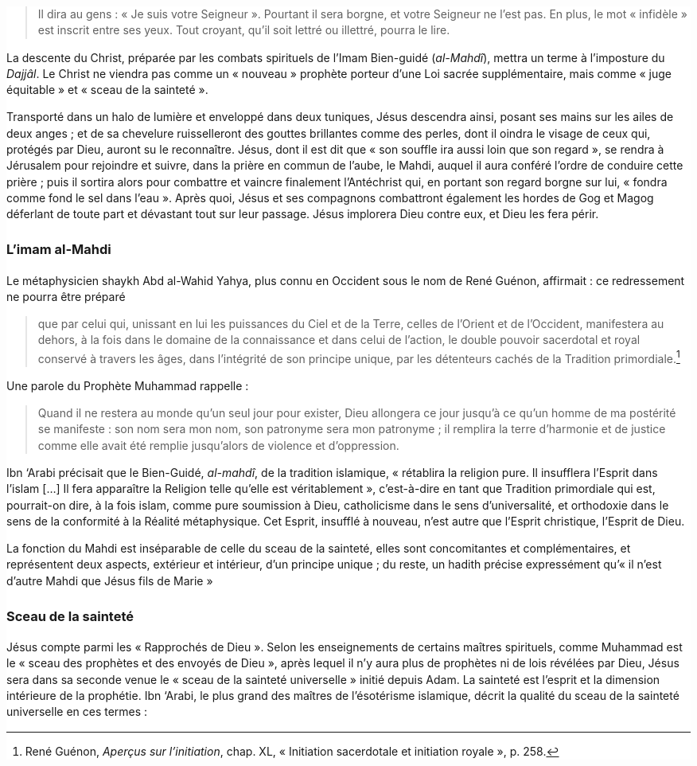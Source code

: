 > Il dira au gens&nbsp;: «&nbsp;Je suis votre Seigneur&nbsp;». Pourtant il sera borgne, et votre Seigneur ne l’est pas. En plus, le mot «&nbsp;infidèle&nbsp;» est inscrit entre ses yeux. Tout croyant, qu’il soit lettré ou illettré, pourra le lire.

La descente du Christ, préparée par les combats spirituels de l’Imam Bien-guidé (*al-Mahdî*), mettra un terme à l’imposture du *Dajjâl*. Le Christ ne viendra pas comme un «&nbsp;nouveau&nbsp;» prophète porteur d’une Loi sacrée supplémentaire, mais comme «&nbsp;juge équitable&nbsp;» et «&nbsp;sceau de la sainteté&nbsp;». 

Transporté dans un halo de lumière et enveloppé dans deux tuniques, Jésus descendra ainsi, posant ses mains sur les ailes de deux anges&nbsp;; et de sa chevelure ruisselleront des gouttes brillantes comme des perles, dont il oindra le visage de ceux qui, protégés par Dieu, auront su le reconnaître. Jésus, dont il est dit que «&nbsp;son souffle ira aussi loin que son regard&nbsp;», se rendra à Jérusalem pour rejoindre et suivre, dans la prière en commun de l’aube, le Mahdi, auquel il aura conféré l’ordre de conduire cette prière&nbsp;; puis il sortira alors pour combattre et vaincre finalement l’Antéchrist qui, en portant son regard borgne sur lui, «&nbsp;fondra comme fond le sel dans l’eau&nbsp;». Après quoi, Jésus et ses compagnons combattront également les hordes de Gog et Magog déferlant de toute part et dévastant tout sur leur passage. Jésus implorera Dieu contre eux, et Dieu les fera périr.

### L’imam al-Mahdi

Le métaphysicien shaykh Abd al-Wahid Yahya, plus connu en Occident sous le nom de René Guénon, affirmait&nbsp;: ce redressement ne pourra être préparé 

> que par celui qui, unissant en lui les puissances du Ciel et de la Terre, celles de l’Orient et de l’Occident, manifestera au dehors, à la fois dans le domaine de la connaissance et dans celui de l’action, le double pouvoir sacerdotal et royal conservé à travers les âges, dans l’intégrité de son principe unique, par les détenteurs cachés de la Tradition primordiale.[^7]

Une parole du Prophète Muhammad rappelle&nbsp;:

> Quand il ne restera au monde qu’un seul jour pour exister, Dieu allongera ce jour jusqu’à ce qu’un homme de ma postérité se manifeste&nbsp;: son nom sera mon nom, son patronyme sera mon patronyme&nbsp;; il remplira la terre d’harmonie et de justice comme elle avait été remplie jusqu’alors de violence et d’oppression.

Ibn ‘Arabi précisait que le Bien-Guidé, *al-mahdî*, de la tradition islamique, «&nbsp;rétablira la religion pure. Il insufflera l’Esprit dans l’islam \[…] Il fera apparaître la Religion telle qu’elle est véritablement&nbsp;», c’est-à-dire en tant que Tradition primordiale qui est, pourrait-on dire, à la fois islam, comme pure soumission à Dieu, catholicisme dans le sens d’universalité, et orthodoxie dans le sens de la conformité à la Réalité métaphysique. Cet Esprit, insufflé à nouveau, n’est autre que l’Esprit christique, l’Esprit de Dieu.

La fonction du Mahdi est inséparable de celle du sceau de la sainteté, elles sont concomitantes et complémentaires, et représentent deux aspects, extérieur et intérieur, d’un principe unique&nbsp;; du reste, un hadith précise expressément qu’«&nbsp;il n’est d’autre Mahdi que Jésus fils de Marie&nbsp;» 

### Sceau de la sainteté

Jésus compte parmi les «&nbsp;Rapprochés de Dieu&nbsp;». Selon les enseignements de certains maîtres spirituels, comme Muhammad est le «&nbsp;sceau des prophètes et des envoyés de Dieu&nbsp;», après lequel il n’y aura plus de prophètes ni de lois révélées par Dieu, Jésus sera dans sa seconde venue le «&nbsp;sceau de la sainteté universelle&nbsp;» initié depuis Adam. La sainteté est l’esprit et la dimension intérieure de la prophétie. Ibn ‘Arabi, le plus grand des maîtres de l’ésotérisme islamique, décrit la qualité du sceau de la sainteté universelle en ces termes&nbsp;:


[^1]: Coran 14&nbsp;: 4.
[^2]: Coran 19&nbsp;: 30-33.
[^3]: Coran 3&nbsp;: 59.
[^4]: Coran 3&nbsp;: 55.
[^5]: Coran 4&nbsp;: 157.
[^6]: Coran 43&nbsp;: 57-64.
[^7]: René Guénon, *Aperçus sur l’initiation*, chap. XL, «&nbsp;Initiation sacerdotale et initiation royale&nbsp;», p. 258.
[^8]: Ibn ‘Arabi, *Al-Futuhat al-Makkiyya*, chap. 73.
[^9]: Coran 4&nbsp;: 159.
[^10]: René Guénon, *Le règne de la quantité et les signes des temps*, p. 266.